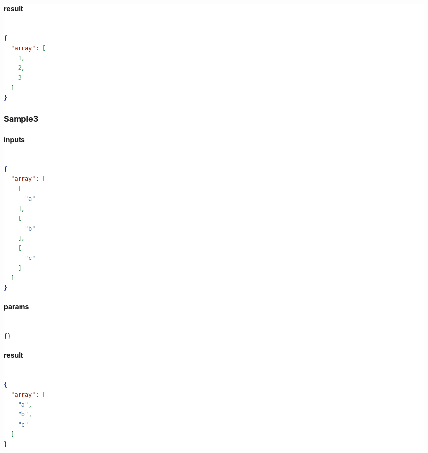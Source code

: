 #### result

```json

{
  "array": [
    1,
    2,
    3
  ]
}

```
### Sample3

#### inputs

```json

{
  "array": [
    [
      "a"
    ],
    [
      "b"
    ],
    [
      "c"
    ]
  ]
}

```

#### params

```json

{}

```

#### result

```json

{
  "array": [
    "a",
    "b",
    "c"
  ]
}

```
